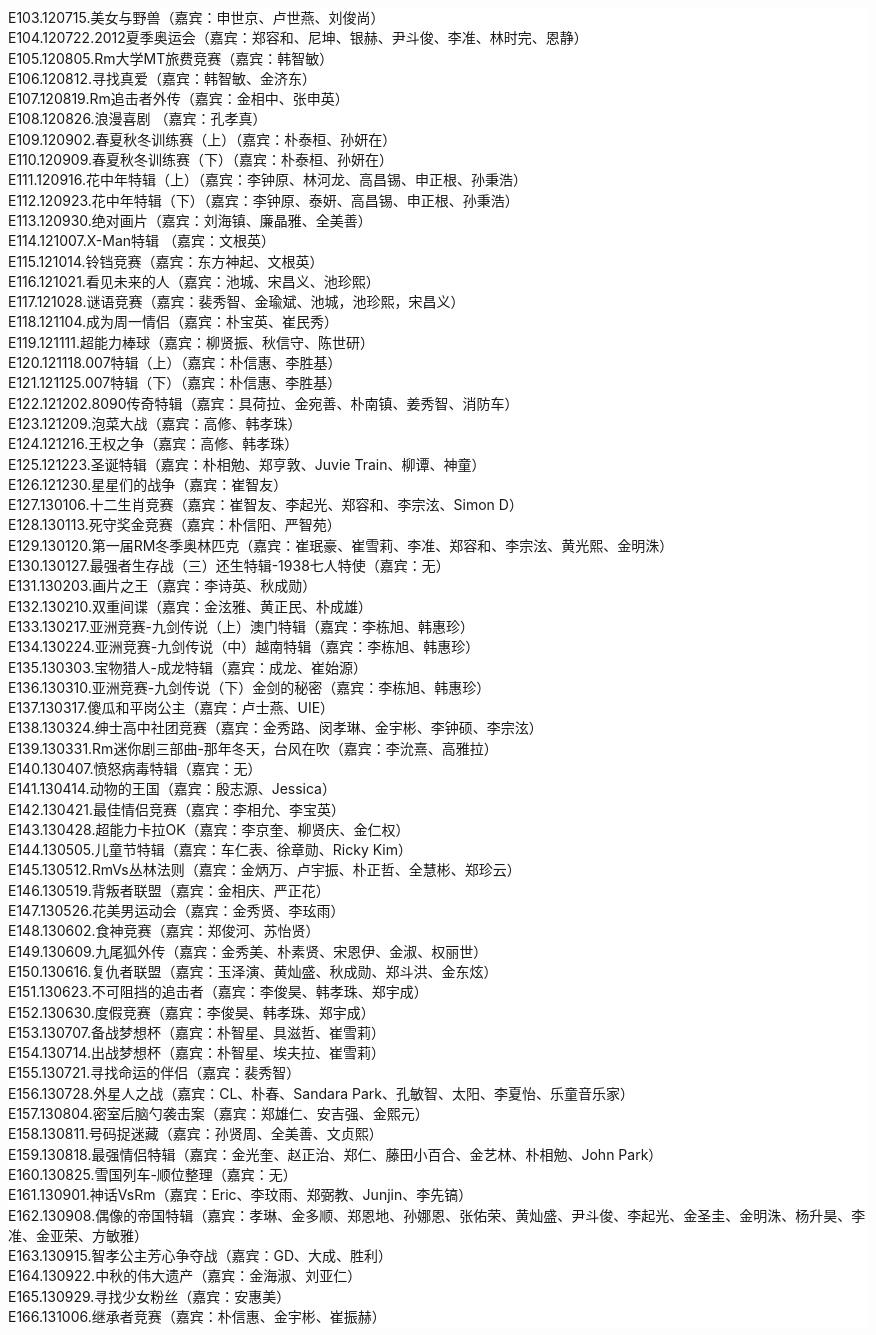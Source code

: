 E103.120715.美女与野兽（嘉宾：申世京、卢世燕、刘俊尚）  
E104.120722.2012夏季奥运会（嘉宾：郑容和、尼坤、银赫、尹斗俊、李准、林时完、恩静）  
E105.120805.Rm大学MT旅费竞赛（嘉宾：韩智敏）  
E106.120812.寻找真爱（嘉宾：韩智敏、金济东）  
E107.120819.Rm追击者外传（嘉宾：金相中、张申英）  
E108.120826.浪漫喜剧 （嘉宾：孔孝真）  
E109.120902.春夏秋冬训练赛（上）（嘉宾：朴泰桓、孙妍在）  
E110.120909.春夏秋冬训练赛（下）（嘉宾：朴泰桓、孙妍在）  
E111.120916.花中年特辑（上）（嘉宾：李钟原、林河龙、高昌锡、申正根、孙秉浩）  
E112.120923.花中年特辑（下）（嘉宾：李钟原、泰妍、高昌锡、申正根、孙秉浩）  
E113.120930.绝对画片（嘉宾：刘海镇、廉晶雅、全美善）  
E114.121007.X-Man特辑 （嘉宾：文根英）  
E115.121014.铃铛竞赛（嘉宾：东方神起、文根英）  
E116.121021.看见未来的人（嘉宾：池城、宋昌义、池珍熙）  
E117.121028.谜语竞赛（嘉宾：裴秀智、金瑜斌、池城，池珍熙，宋昌义）  
E118.121104.成为周一情侣（嘉宾：朴宝英、崔民秀）  
E119.121111.超能力棒球（嘉宾：柳贤振、秋信守、陈世研）  
E120.121118.007特辑（上）（嘉宾：朴信惠、李胜基）  
E121.121125.007特辑（下）（嘉宾：朴信惠、李胜基）  
E122.121202.8090传奇特辑（嘉宾：具荷拉、金宛善、朴南镇、姜秀智、消防车）  
E123.121209.泡菜大战（嘉宾：高修、韩孝珠）  
E124.121216.王权之争（嘉宾：高修、韩孝珠）  
E125.121223.圣诞特辑（嘉宾：朴相勉、郑亨敦、Juvie Train、柳谭、神童）  
E126.121230.星星们的战争（嘉宾：崔智友）  
E127.130106.十二生肖竞赛（嘉宾：崔智友、李起光、郑容和、李宗泫、Simon D）  
E128.130113.死守奖金竞赛（嘉宾：朴信阳、严智苑）  
E129.130120.第一届RM冬季奥林匹克（嘉宾：崔珉豪、崔雪莉、李准、郑容和、李宗泫、黄光熙、金明洙）  
E130.130127.最强者生存战（三）还生特辑-1938七人特使（嘉宾：无）  
E131.130203.画片之王（嘉宾：李诗英、秋成勋）  
E132.130210.双重间谍（嘉宾：金泫雅、黄正民、朴成雄）  
E133.130217.亚洲竞赛-九剑传说（上）澳门特辑（嘉宾：李栋旭、韩惠珍）  
E134.130224.亚洲竞赛-九剑传说（中）越南特辑（嘉宾：李栋旭、韩惠珍）  
E135.130303.宝物猎人-成龙特辑（嘉宾：成龙、崔始源）  
E136.130310.亚洲竞赛-九剑传说（下）金剑的秘密（嘉宾：李栋旭、韩惠珍）  
E137.130317.傻瓜和平岗公主（嘉宾：卢士燕、UIE）  
E138.130324.绅士高中社团竞赛（嘉宾：金秀路、闵孝琳、金宇彬、李钟硕、李宗泫）  
E139.130331.Rm迷你剧三部曲-那年冬天，台风在吹（嘉宾：李沇熹、高雅拉）  
E140.130407.愤怒病毒特辑（嘉宾：无）  
E141.130414.动物的王国（嘉宾：殷志源、Jessica）  
E142.130421.最佳情侣竞赛（嘉宾：李相允、李宝英）  
E143.130428.超能力卡拉OK（嘉宾：李京奎、柳贤庆、金仁权）  
E144.130505.儿童节特辑（嘉宾：车仁表、徐章勋、Ricky Kim）  
E145.130512.RmVs丛林法则（嘉宾：金炳万、卢宇振、朴正哲、全慧彬、郑珍云）  
E146.130519.背叛者联盟（嘉宾：金相庆、严正花）  
E147.130526.花美男运动会（嘉宾：金秀贤、李玹雨）  
E148.130602.食神竞赛（嘉宾：郑俊河、苏怡贤）  
E149.130609.九尾狐外传（嘉宾：金秀美、朴素贤、宋恩伊、金淑、权丽世）  
E150.130616.复仇者联盟（嘉宾：玉泽演、黄灿盛、秋成勋、郑斗洪、金东炫）  
E151.130623.不可阻挡的追击者（嘉宾：李俊昊、韩孝珠、郑宇成）  
E152.130630.度假竞赛（嘉宾：李俊昊、韩孝珠、郑宇成）  
E153.130707.备战梦想杯（嘉宾：朴智星、具滋哲、崔雪莉）  
E154.130714.出战梦想杯（嘉宾：朴智星、埃夫拉、崔雪莉）  
E155.130721.寻找命运的伴侣（嘉宾：裴秀智）  
E156.130728.外星人之战（嘉宾：CL、朴春、Sandara Park、孔敏智、太阳、李夏怡、乐童音乐家）  
E157.130804.密室后脑勺袭击案（嘉宾：郑雄仁、安吉强、金熙元）  
E158.130811.号码捉迷藏（嘉宾：孙贤周、全美善、文贞熙）  
E159.130818.最强情侣特辑（嘉宾：金光奎、赵正治、郑仁、藤田小百合、金艺林、朴相勉、John Park）  
E160.130825.雪国列车-顺位整理（嘉宾：无）  
E161.130901.神话VsRm（嘉宾：Eric、李玟雨、郑弼教、Junjin、李先镐）  
E162.130908.偶像的帝国特辑（嘉宾：孝琳、金多顺、郑恩地、孙娜恩、张佑荣、黄灿盛、尹斗俊、李起光、金圣圭、金明洙、杨升昊、李准、金亚荣、方敏雅）  
E163.130915.智孝公主芳心争夺战（嘉宾：GD、大成、胜利）  
E164.130922.中秋的伟大遗产（嘉宾：金海淑、刘亚仁）  
E165.130929.寻找少女粉丝（嘉宾：安惠美）  
E166.131006.继承者竞赛（嘉宾：朴信惠、金宇彬、崔振赫）  